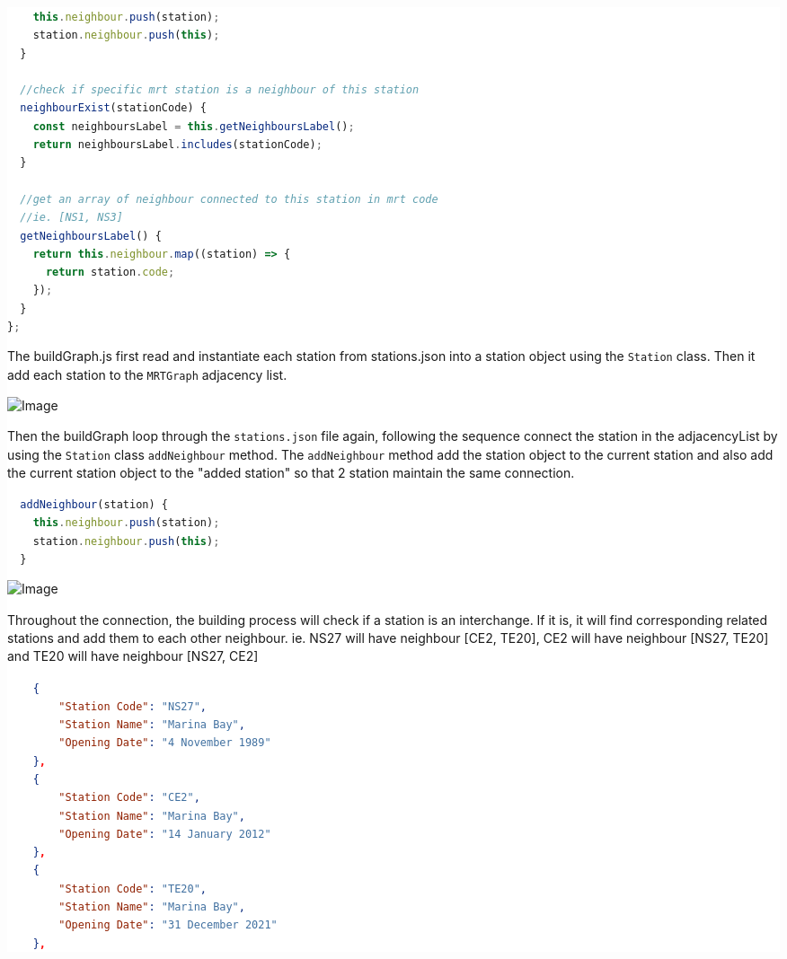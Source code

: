 ```js
    this.neighbour.push(station);
    station.neighbour.push(this);
  }

  //check if specific mrt station is a neighbour of this station
  neighbourExist(stationCode) {
    const neighboursLabel = this.getNeighboursLabel();
    return neighboursLabel.includes(stationCode);
  }

  //get an array of neighbour connected to this station in mrt code
  //ie. [NS1, NS3]
  getNeighboursLabel() {
    return this.neighbour.map((station) => {
      return station.code;
    });
  }
};
```

The buildGraph.js first read and instantiate each station from stations.json into a station object using the `Station` class. Then it add each station to the `MRTGraph` adjacency list.

![Image](https://drive.google.com/uc?export=view&id=166X5So2BfqEmui5W0I1GyfeENpT50L7q)

Then the buildGraph loop through the `stations.json` file again, following the sequence connect the station in the adjacencyList by using the `Station` class `addNeighbour` method.
The `addNeighbour` method add the station object to the current station and also add the current station object to the "added station" so that 2 station maintain the same connection.

```js
  addNeighbour(station) {
    this.neighbour.push(station);
    station.neighbour.push(this);
  }
```

![Image](https://drive.google.com/uc?export=view&id=1WOqvMbPX2qb5TIkHCgy17KCJEHBdVKLY)

Throughout the connection, the building process will check if a station is an interchange. If it is, it will find corresponding related stations and add them to each other neighbour.
ie. NS27 will have neighbour [CE2, TE20], CE2 will have neighbour [NS27, TE20] and TE20 will have neighbour [NS27, CE2]

```json
    {
        "Station Code": "NS27",
        "Station Name": "Marina Bay",
        "Opening Date": "4 November 1989"
    },
    {
        "Station Code": "CE2",
        "Station Name": "Marina Bay",
        "Opening Date": "14 January 2012"
    },
    {
        "Station Code": "TE20",
        "Station Name": "Marina Bay",
        "Opening Date": "31 December 2021"
    },
```
